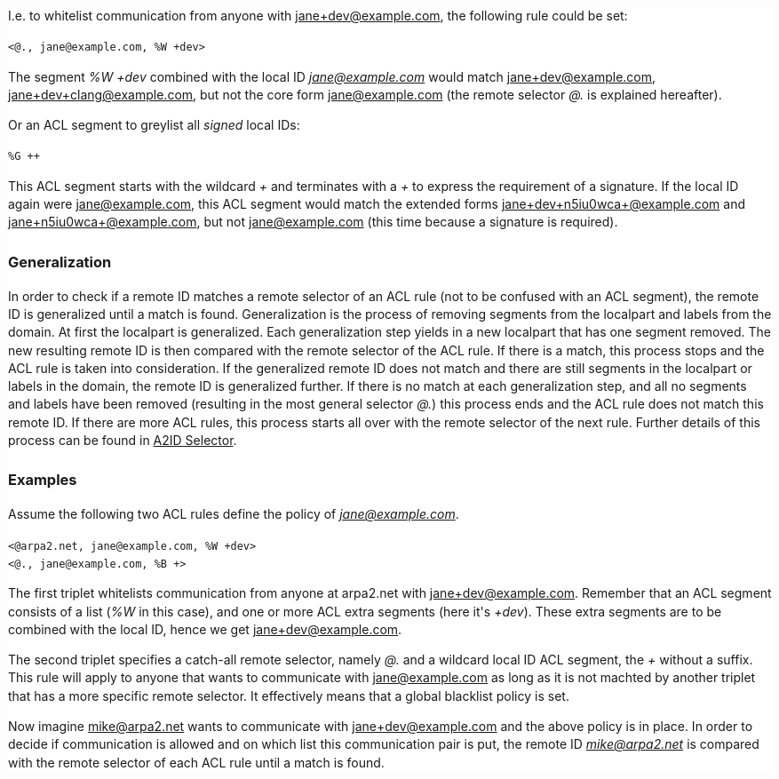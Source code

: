 I.e. to whitelist communication from anyone with jane+dev@example.com, the
following rule could be set:

    <@., jane@example.com, %W +dev>

The segment *%W +dev* combined with the local ID *jane@example.com* would match
jane+dev@example.com, jane+dev+clang@example.com, but not the core form
jane@example.com (the remote selector *@.* is explained hereafter).

Or an ACL segment to greylist all *signed* local IDs:

    %G ++
    
This ACL segment starts with the wildcard *+* and terminates with a *+* to
express the requirement of a signature. If the local ID again were
jane@example.com, this ACL segment would match the extended forms
jane+dev+n5iu0wca+@example.com and jane+n5iu0wca+@example.com, but not
jane@example.com (this time because a signature is required).

### Generalization

In order to check if a remote ID matches a remote selector of an ACL rule (not
to be confused with an ACL segment), the remote ID is generalized until a match
is found. Generalization is the process of removing segments from the localpart
and labels from the domain. At first the localpart is generalized. Each
generalization step yields in a new localpart that has one segment removed. The
new resulting remote ID is then compared with the remote selector of the ACL
rule. If there is a match, this process stops and the ACL rule is taken into
consideration. If the generalized remote ID does not match and there are still
segments in the localpart or labels in the domain, the remote ID is generalized
further. If there is no match at each generalization step, and all no segments
and labels have been removed (resulting in the most general selector *@.*) this
process ends and the ACL rule does not match this remote ID. If there are more
ACL rules, this process starts all over with the remote selector of the next
rule. Further details of this process can be found in [A2ID Selector].

### Examples

Assume the following two ACL rules define the policy of *jane@example.com*.

    <@arpa2.net, jane@example.com, %W +dev>
    <@., jane@example.com, %B +>

The first triplet whitelists communication from anyone at arpa2.net with
jane+dev@example.com. Remember that an ACL segment consists of a list (*%W* in
this case), and one or more ACL extra segments (here it's *+dev*). These
extra segments are to be combined with the local ID, hence we get
jane+dev@example.com.

The second triplet specifies a catch-all remote selector, namely *@.* and a
wildcard local ID ACL segment, the *+* without a suffix. This rule will apply to
anyone that wants to communicate with jane@example.com as long as it is not
machted by another triplet that has a more specific remote selector. It
effectively means that a global blacklist policy is set.

Now imagine mike@arpa2.net wants to communicate with jane+dev@example.com and
the above policy is in place. In order to decide if communication is allowed and
on which list this communication pair is put, the remote ID *mike@arpa2.net* is compared with
the remote selector of each ACL rule until a match is found.


[A2ID grammar]: https://github.com/timkuijsten/libarpa2service/blob/master/doc/design/a2idgrammar.txt
[ACL grammar]: https://github.com/timkuijsten/libarpa2service/blob/acl/doc/design/a2aclgrammar.txt
[SIGFLAGS]: http://a2id.arpa2.org/sigflags.html
[A2ID Selector]: http://donai.arpa2.net/selector.html
[ACL]: http://donai.arpa2.net/acl-impl.html